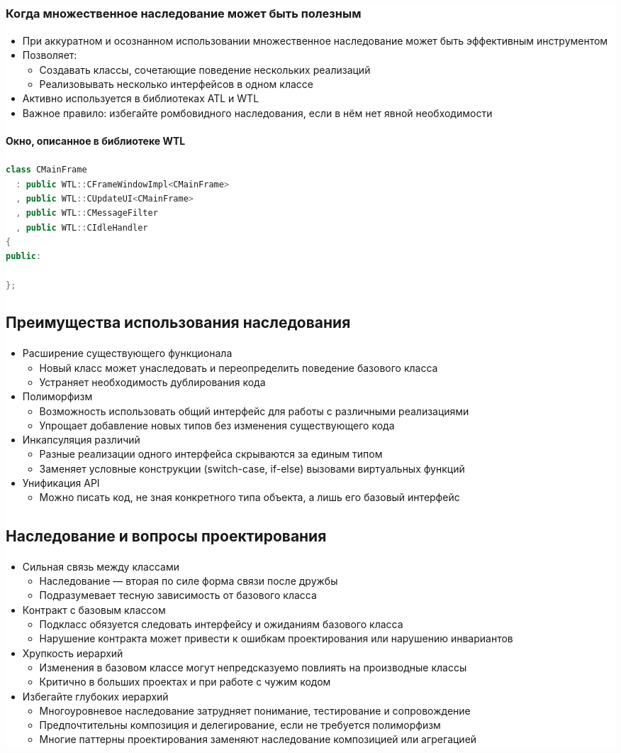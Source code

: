 ### Когда множественное наследование может быть полезным
- При аккуратном и осознанном использовании множественное наследование может быть эффективным инструментом
- Позволяет:
  - Создавать классы, сочетающие поведение нескольких реализаций
  - Реализовывать несколько интерфейсов в одном классе
- Активно используется в библиотеках ATL и WTL
- Важное правило: избегайте ромбовидного наследования, если в нём нет явной необходимости

#### Окно, описанное в библиотеке WTL
```c++
class CMainFrame
  : public WTL::CFrameWindowImpl<CMainFrame>
  , public WTL::CUpdateUI<CMainFrame>
  , public WTL::CMessageFilter
  , public WTL::CIdleHandler
{
public:

};
```

## Преимущества использования наследования
- Расширение существующего функционала
  - Новый класс может унаследовать и переопределить поведение базового класса
  - Устраняет необходимость дублирования кода
- Полиморфизм
  - Возможность использовать общий интерфейс для работы с различными реализациями
  - Упрощает добавление новых типов без изменения существующего кода
- Инкапсуляция различий
  - Разные реализации одного интерфейса скрываются за единым типом
  - Заменяет условные конструкции (switch-case, if-else) вызовами виртуальных функций
- Унификация API
  - Можно писать код, не зная конкретного типа объекта, а лишь его базовый интерфейс

## Наследование и вопросы проектирования
- Сильная связь между классами
  - Наследование — вторая по силе форма связи после дружбы
  - Подразумевает тесную зависимость от базового класса
- Контракт с базовым классом
  - Подкласс обязуется следовать интерфейсу и ожиданиям базового класса
  - Нарушение контракта может привести к ошибкам проектирования или нарушению инвариантов
- Хрупкость иерархий
  - Изменения в базовом классе могут непредсказуемо повлиять на производные классы
  - Критично в больших проектах и при работе с чужим кодом
- Избегайте глубоких иерархий
  - Многоуровневое наследование затрудняет понимание, тестирование и сопровождение
  - Предпочтительны композиция и делегирование, если не требуется полиморфизм
  - Многие паттерны проектирования заменяют наследование композицией или агрегацией
